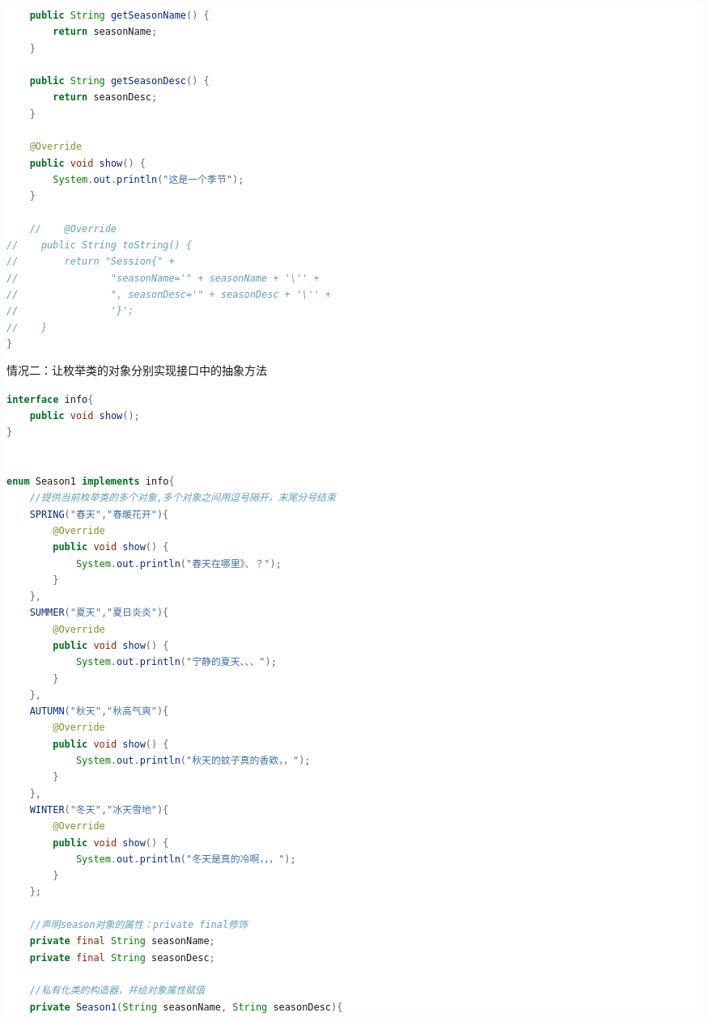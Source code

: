 ``` java
    public String getSeasonName() {
        return seasonName;
    }

    public String getSeasonDesc() {
        return seasonDesc;
    }

    @Override
    public void show() {
        System.out.println("这是一个季节");
    }

    //    @Override
//    public String toString() {
//        return "Session{" +
//                "seasonName='" + seasonName + '\'' +
//                ", seasonDesc='" + seasonDesc + '\'' +
//                '}';
//    }
}
```

情况二：让枚举类的对象分别实现接口中的抽象方法

```java
interface info{
    public void show();
}


enum Season1 implements info{
    //提供当前枚举类的多个对象,多个对象之间用逗号隔开，末尾分号结束
    SPRING("春天","春暖花开"){
        @Override
        public void show() {
            System.out.println("春天在哪里》、？");
        }
    },
    SUMMER("夏天","夏日炎炎"){
        @Override
        public void show() {
            System.out.println("宁静的夏天、、、");
        }
    },
    AUTUMN("秋天","秋高气爽"){
        @Override
        public void show() {
            System.out.println("秋天的蚊子真的香欸，，");
        }
    },
    WINTER("冬天","冰天雪地"){
        @Override
        public void show() {
            System.out.println("冬天是真的冷啊，，，");
        }
    };

    //声明season对象的属性：private final修饰
    private final String seasonName;
    private final String seasonDesc;

    //私有化类的构造器，并给对象属性赋值
    private Season1(String seasonName, String seasonDesc){
```